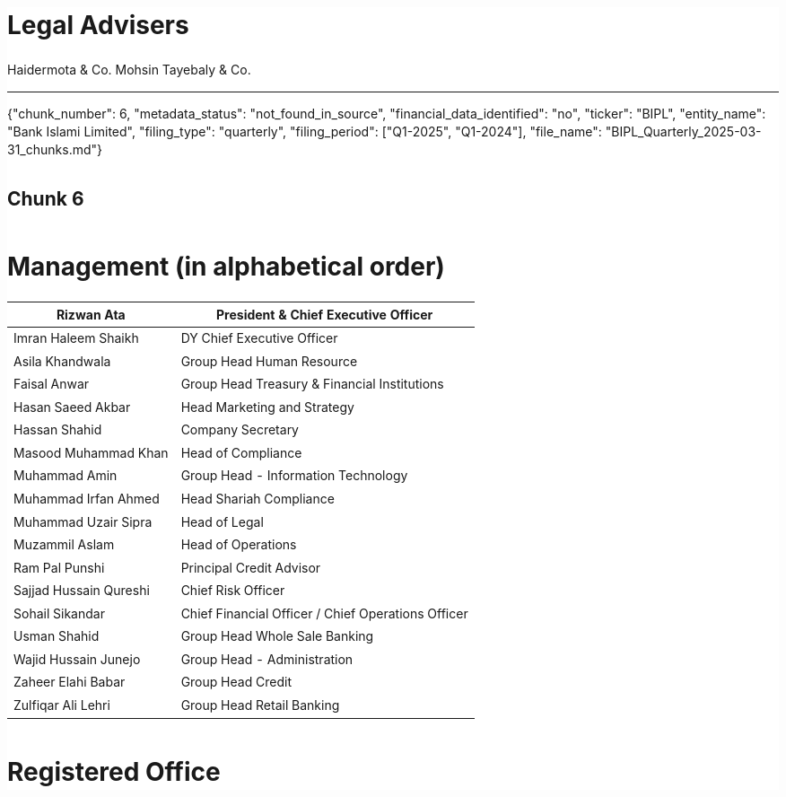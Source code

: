 # Legal Advisers

Haidermota & Co.
Mohsin Tayebaly & Co.

---

{"chunk_number": 6, "metadata_status": "not_found_in_source", "financial_data_identified": "no", "ticker": "BIPL", "entity_name": "Bank Islami Limited", "filing_type": "quarterly", "filing_period": ["Q1-2025", "Q1-2024"], "file_name": "BIPL_Quarterly_2025-03-31_chunks.md"}
## Chunk 6


# Management (in alphabetical order)

| Rizwan Ata             | President & Chief Executive Officer                |
| ---------------------- | -------------------------------------------------- |
| Imran Haleem Shaikh    | DY Chief Executive Officer                         |
| Asila Khandwala        | Group Head Human Resource                          |
| Faisal Anwar           | Group Head Treasury & Financial Institutions       |
| Hasan Saeed Akbar      | Head Marketing and Strategy                        |
| Hassan Shahid          | Company Secretary                                  |
| Masood Muhammad Khan   | Head of Compliance                                 |
| Muhammad Amin          | Group Head - Information Technology                |
| Muhammad Irfan Ahmed   | Head Shariah Compliance                            |
| Muhammad Uzair Sipra   | Head of Legal                                      |
| Muzammil Aslam         | Head of Operations                                 |
| Ram Pal Punshi         | Principal Credit Advisor                           |
| Sajjad Hussain Qureshi | Chief Risk Officer                                 |
| Sohail Sikandar        | Chief Financial Officer / Chief Operations Officer |
| Usman Shahid           | Group Head Whole Sale Banking                      |
| Wajid Hussain Junejo   | Group Head - Administration                        |
| Zaheer Elahi Babar     | Group Head Credit                                  |
| Zulfiqar Ali Lehri     | Group Head Retail Banking                          |

# Registered Office
